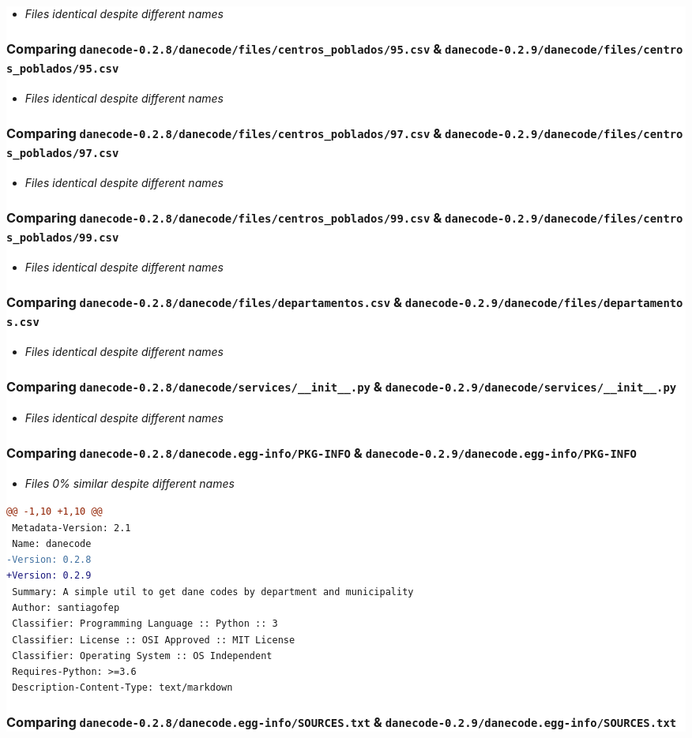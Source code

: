  * *Files identical despite different names*

### Comparing `danecode-0.2.8/danecode/files/centros_poblados/95.csv` & `danecode-0.2.9/danecode/files/centros_poblados/95.csv`

 * *Files identical despite different names*

### Comparing `danecode-0.2.8/danecode/files/centros_poblados/97.csv` & `danecode-0.2.9/danecode/files/centros_poblados/97.csv`

 * *Files identical despite different names*

### Comparing `danecode-0.2.8/danecode/files/centros_poblados/99.csv` & `danecode-0.2.9/danecode/files/centros_poblados/99.csv`

 * *Files identical despite different names*

### Comparing `danecode-0.2.8/danecode/files/departamentos.csv` & `danecode-0.2.9/danecode/files/departamentos.csv`

 * *Files identical despite different names*

### Comparing `danecode-0.2.8/danecode/services/__init__.py` & `danecode-0.2.9/danecode/services/__init__.py`

 * *Files identical despite different names*

### Comparing `danecode-0.2.8/danecode.egg-info/PKG-INFO` & `danecode-0.2.9/danecode.egg-info/PKG-INFO`

 * *Files 0% similar despite different names*

```diff
@@ -1,10 +1,10 @@
 Metadata-Version: 2.1
 Name: danecode
-Version: 0.2.8
+Version: 0.2.9
 Summary: A simple util to get dane codes by department and municipality
 Author: santiagofep
 Classifier: Programming Language :: Python :: 3
 Classifier: License :: OSI Approved :: MIT License
 Classifier: Operating System :: OS Independent
 Requires-Python: >=3.6
 Description-Content-Type: text/markdown
```

### Comparing `danecode-0.2.8/danecode.egg-info/SOURCES.txt` & `danecode-0.2.9/danecode.egg-info/SOURCES.txt`
